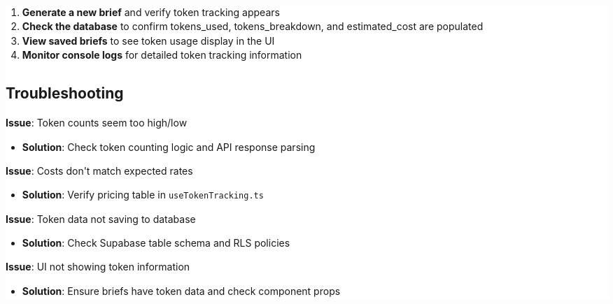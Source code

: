 1. **Generate a new brief** and verify token tracking appears
2. **Check the database** to confirm tokens_used, tokens_breakdown, and estimated_cost are populated
3. **View saved briefs** to see token usage display in the UI
4. **Monitor console logs** for detailed token tracking information

## Troubleshooting

**Issue**: Token counts seem too high/low
- **Solution**: Check token counting logic and API response parsing

**Issue**: Costs don't match expected rates
- **Solution**: Verify pricing table in `useTokenTracking.ts`

**Issue**: Token data not saving to database
- **Solution**: Check Supabase table schema and RLS policies

**Issue**: UI not showing token information
- **Solution**: Ensure briefs have token data and check component props